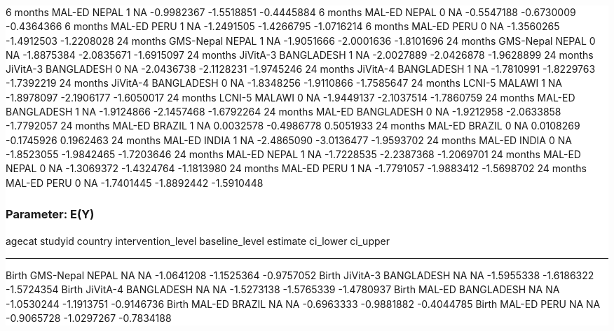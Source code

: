 6 months    MAL-ED      NEPAL        1                    NA                -0.9982367   -1.5518851   -0.4445884
6 months    MAL-ED      NEPAL        0                    NA                -0.5547188   -0.6730009   -0.4364366
6 months    MAL-ED      PERU         1                    NA                -1.2491505   -1.4266795   -1.0716214
6 months    MAL-ED      PERU         0                    NA                -1.3560265   -1.4912503   -1.2208028
24 months   GMS-Nepal   NEPAL        1                    NA                -1.9051666   -2.0001636   -1.8101696
24 months   GMS-Nepal   NEPAL        0                    NA                -1.8875384   -2.0835671   -1.6915097
24 months   JiVitA-3    BANGLADESH   1                    NA                -2.0027889   -2.0426878   -1.9628899
24 months   JiVitA-3    BANGLADESH   0                    NA                -2.0436738   -2.1128231   -1.9745246
24 months   JiVitA-4    BANGLADESH   1                    NA                -1.7810991   -1.8229763   -1.7392219
24 months   JiVitA-4    BANGLADESH   0                    NA                -1.8348256   -1.9110866   -1.7585647
24 months   LCNI-5      MALAWI       1                    NA                -1.8978097   -2.1906177   -1.6050017
24 months   LCNI-5      MALAWI       0                    NA                -1.9449137   -2.1037514   -1.7860759
24 months   MAL-ED      BANGLADESH   1                    NA                -1.9124866   -2.1457468   -1.6792264
24 months   MAL-ED      BANGLADESH   0                    NA                -1.9212958   -2.0633858   -1.7792057
24 months   MAL-ED      BRAZIL       1                    NA                 0.0032578   -0.4986778    0.5051933
24 months   MAL-ED      BRAZIL       0                    NA                 0.0108269   -0.1745926    0.1962463
24 months   MAL-ED      INDIA        1                    NA                -2.4865090   -3.0136477   -1.9593702
24 months   MAL-ED      INDIA        0                    NA                -1.8523055   -1.9842465   -1.7203646
24 months   MAL-ED      NEPAL        1                    NA                -1.7228535   -2.2387368   -1.2069701
24 months   MAL-ED      NEPAL        0                    NA                -1.3069372   -1.4324764   -1.1813980
24 months   MAL-ED      PERU         1                    NA                -1.7791057   -1.9883412   -1.5698702
24 months   MAL-ED      PERU         0                    NA                -1.7401445   -1.8892442   -1.5910448


### Parameter: E(Y)


agecat      studyid     country      intervention_level   baseline_level      estimate     ci_lower     ci_upper
----------  ----------  -----------  -------------------  ---------------  -----------  -----------  -----------
Birth       GMS-Nepal   NEPAL        NA                   NA                -1.0641208   -1.1525364   -0.9757052
Birth       JiVitA-3    BANGLADESH   NA                   NA                -1.5955338   -1.6186322   -1.5724354
Birth       JiVitA-4    BANGLADESH   NA                   NA                -1.5273138   -1.5765339   -1.4780937
Birth       MAL-ED      BANGLADESH   NA                   NA                -1.0530244   -1.1913751   -0.9146736
Birth       MAL-ED      BRAZIL       NA                   NA                -0.6963333   -0.9881882   -0.4044785
Birth       MAL-ED      PERU         NA                   NA                -0.9065728   -1.0297267   -0.7834188